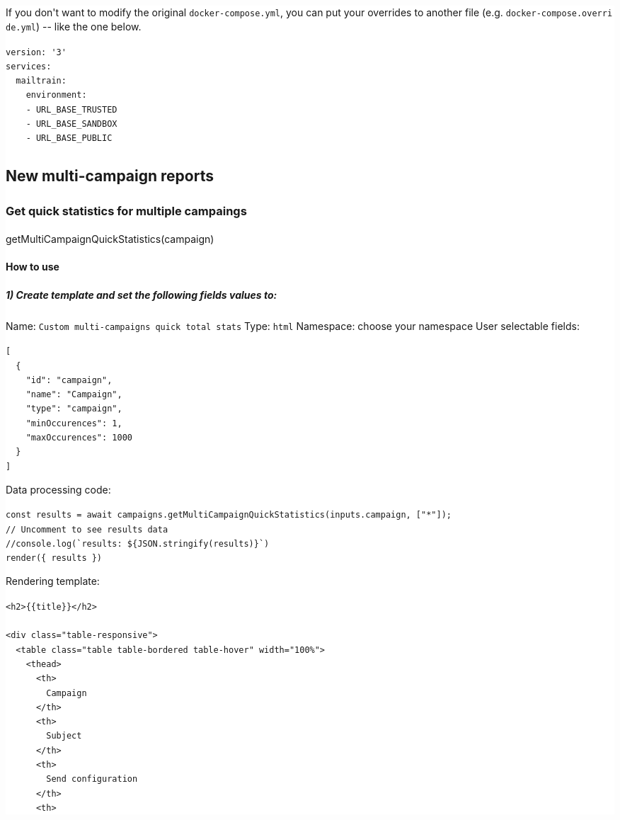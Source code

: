 If you don't want to modify the original `docker-compose.yml`, you can put your overrides to another file (e.g. `docker-compose.override.yml`) -- like the one below.

```
version: '3'
services:
  mailtrain:
    environment:
    - URL_BASE_TRUSTED
    - URL_BASE_SANDBOX
    - URL_BASE_PUBLIC
```

## New multi-campaign reports

### Get quick statistics for multiple campaings

getMultiCampaignQuickStatistics(campaign)

#### How to use

##### 1) Create template and set the following fields values to:

Name: `Custom multi-campaigns quick total stats`
Type: `html`
Namespace: choose your namespace
User selectable fields:

```
[
  {
    "id": "campaign",
    "name": "Campaign",
    "type": "campaign",
    "minOccurences": 1,
    "maxOccurences": 1000
  }
]
```

Data processing code:

```
const results = await campaigns.getMultiCampaignQuickStatistics(inputs.campaign, ["*"]);
// Uncomment to see results data
//console.log(`results: ${JSON.stringify(results)}`)
render({ results })
```

Rendering template:

```
<h2>{{title}}</h2>

<div class="table-responsive">
  <table class="table table-bordered table-hover" width="100%">
    <thead>
      <th>
        Campaign
      </th>
      <th>
        Subject
      </th>
      <th>
        Send configuration
      </th>
      <th>
```